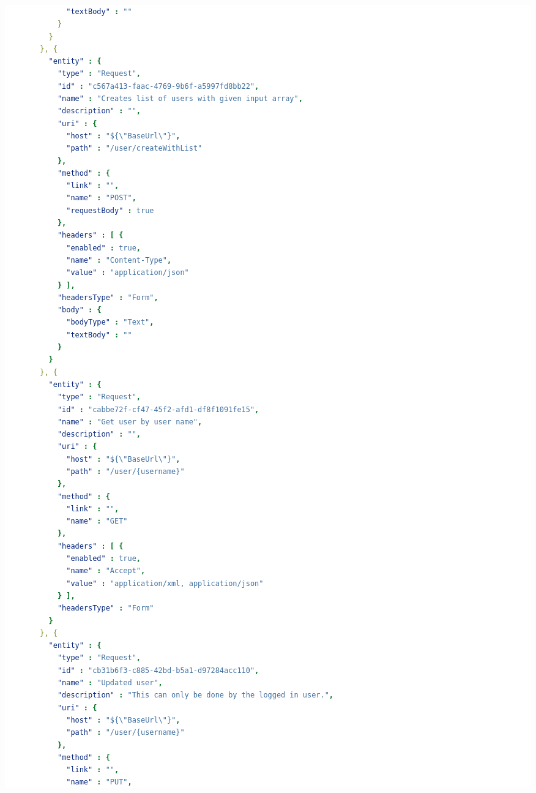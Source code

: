 ```yaml
              "textBody" : ""
            }
          }
        }, {
          "entity" : {
            "type" : "Request",
            "id" : "c567a413-faac-4769-9b6f-a5997fd8bb22",
            "name" : "Creates list of users with given input array",
            "description" : "",
            "uri" : {
              "host" : "${\"BaseUrl\"}",
              "path" : "/user/createWithList"
            },
            "method" : {
              "link" : "",
              "name" : "POST",
              "requestBody" : true
            },
            "headers" : [ {
              "enabled" : true,
              "name" : "Content-Type",
              "value" : "application/json"
            } ],
            "headersType" : "Form",
            "body" : {
              "bodyType" : "Text",
              "textBody" : ""
            }
          }
        }, {
          "entity" : {
            "type" : "Request",
            "id" : "cabbe72f-cf47-45f2-afd1-df8f1091fe15",
            "name" : "Get user by user name",
            "description" : "",
            "uri" : {
              "host" : "${\"BaseUrl\"}",
              "path" : "/user/{username}"
            },
            "method" : {
              "link" : "",
              "name" : "GET"
            },
            "headers" : [ {
              "enabled" : true,
              "name" : "Accept",
              "value" : "application/xml, application/json"
            } ],
            "headersType" : "Form"
          }
        }, {
          "entity" : {
            "type" : "Request",
            "id" : "cb31b6f3-c885-42bd-b5a1-d97284acc110",
            "name" : "Updated user",
            "description" : "This can only be done by the logged in user.",
            "uri" : {
              "host" : "${\"BaseUrl\"}",
              "path" : "/user/{username}"
            },
            "method" : {
              "link" : "",
              "name" : "PUT",
```